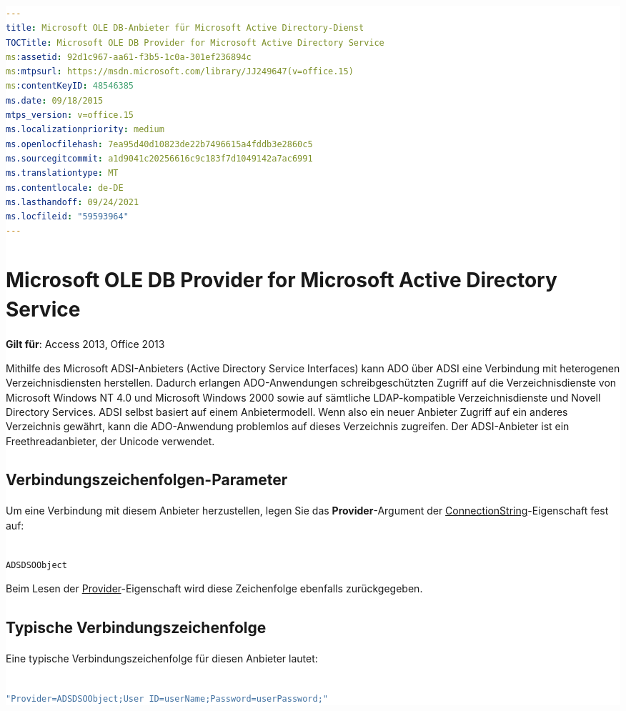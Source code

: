 ```yaml
---
title: Microsoft OLE DB-Anbieter für Microsoft Active Directory-Dienst
TOCTitle: Microsoft OLE DB Provider for Microsoft Active Directory Service
ms:assetid: 92d1c967-aa61-f3b5-1c0a-301ef236894c
ms:mtpsurl: https://msdn.microsoft.com/library/JJ249647(v=office.15)
ms:contentKeyID: 48546385
ms.date: 09/18/2015
mtps_version: v=office.15
ms.localizationpriority: medium
ms.openlocfilehash: 7ea95d40d10823de22b7496615a4fddb3e2860c5
ms.sourcegitcommit: a1d9041c20256616c9c183f7d1049142a7ac6991
ms.translationtype: MT
ms.contentlocale: de-DE
ms.lasthandoff: 09/24/2021
ms.locfileid: "59593964"
---
```

# <a name="microsoft-ole-db-provider-for-microsoft-active-directory-service"></a>Microsoft OLE DB Provider for Microsoft Active Directory Service

**Gilt für**: Access 2013, Office 2013

Mithilfe des Microsoft ADSI-Anbieters (Active Directory Service Interfaces) kann ADO über ADSI eine Verbindung mit heterogenen Verzeichnisdiensten herstellen. Dadurch erlangen ADO-Anwendungen schreibgeschützten Zugriff auf die Verzeichnisdienste von Microsoft Windows NT 4.0 und Microsoft Windows 2000 sowie auf sämtliche LDAP-kompatible Verzeichnisdienste und Novell Directory Services. ADSI selbst basiert auf einem Anbietermodell. Wenn also ein neuer Anbieter Zugriff auf ein anderes Verzeichnis gewährt, kann die ADO-Anwendung problemlos auf dieses Verzeichnis zugreifen. Der ADSI-Anbieter ist ein Freethreadanbieter, der Unicode verwendet.

## <a name="connection-string-parameters"></a>Verbindungszeichenfolgen-Parameter

Um eine Verbindung mit diesem Anbieter herzustellen, legen Sie das **Provider**-Argument der [ConnectionString](connectionstring-property-ado.md)-Eigenschaft fest auf:

```vb 
 
ADSDSOObject 
```

Beim Lesen der [Provider](provider-property-ado.md)-Eigenschaft wird diese Zeichenfolge ebenfalls zurückgegeben.

## <a name="typical-connection-string"></a>Typische Verbindungszeichenfolge

Eine typische Verbindungszeichenfolge für diesen Anbieter lautet:

```vb 
 
"Provider=ADSDSOObject;User ID=userName;Password=userPassword;" 
```

